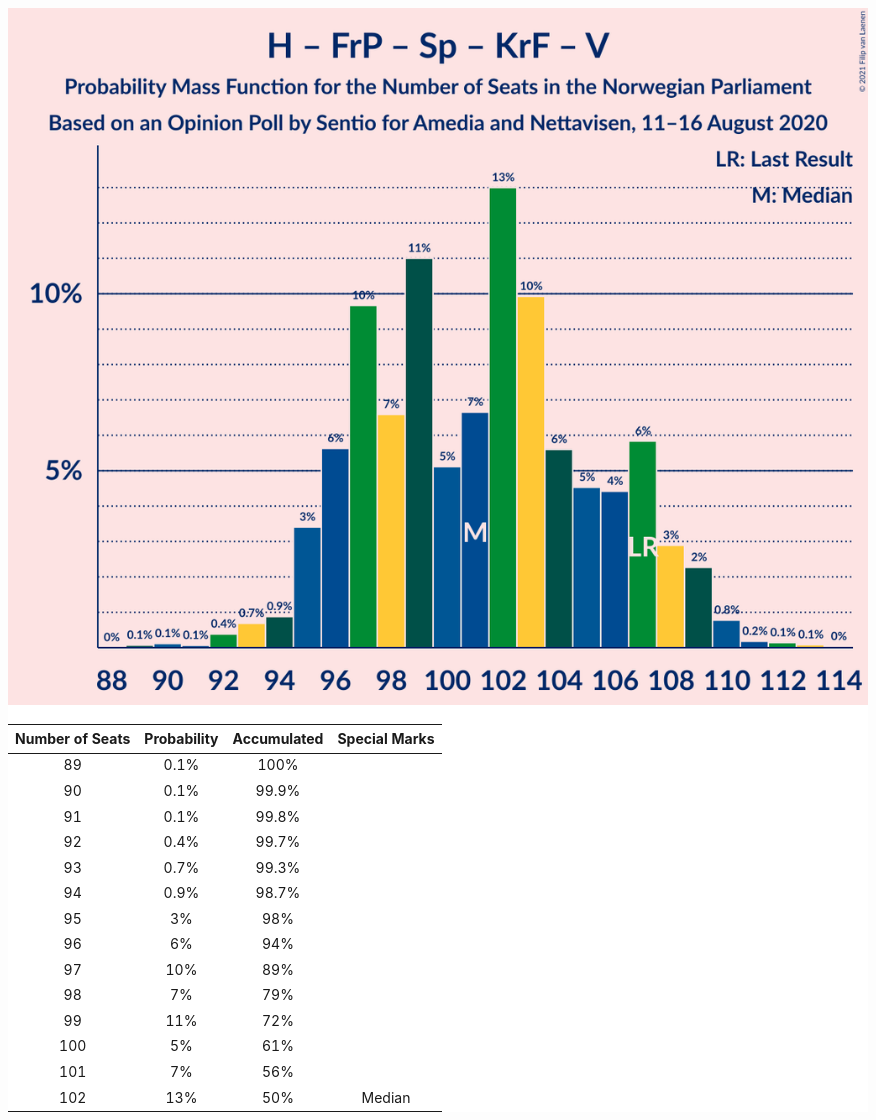 ![Graph with seats probability mass function not yet produced](2020-08-16-Sentio-coalitions-seats-pmf-h–frp–sp–krf–v.png "Seats Probability Mass Function")

| Number of Seats | Probability | Accumulated | Special Marks |
|:---------------:|:-----------:|:-----------:|:-------------:|
| 89 | 0.1% | 100% |  |
| 90 | 0.1% | 99.9% |  |
| 91 | 0.1% | 99.8% |  |
| 92 | 0.4% | 99.7% |  |
| 93 | 0.7% | 99.3% |  |
| 94 | 0.9% | 98.7% |  |
| 95 | 3% | 98% |  |
| 96 | 6% | 94% |  |
| 97 | 10% | 89% |  |
| 98 | 7% | 79% |  |
| 99 | 11% | 72% |  |
| 100 | 5% | 61% |  |
| 101 | 7% | 56% |  |
| 102 | 13% | 50% | Median |